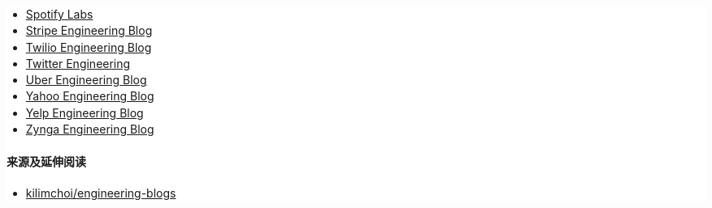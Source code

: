 - [Spotify Labs](https://labs.spotify.com/)
- [Stripe Engineering Blog](https://stripe.com/blog/engineering)
- [Twilio Engineering Blog](http://www.twilio.com/engineering)
- [Twitter Engineering](https://engineering.twitter.com/)
- [Uber Engineering Blog](http://eng.uber.com/)
- [Yahoo Engineering Blog](http://yahooeng.tumblr.com/)
- [Yelp Engineering Blog](http://engineeringblog.yelp.com/)
- [Zynga Engineering Blog](https://www.zynga.com/blogs/engineering)

#### 来源及延伸阅读

- [kilimchoi/engineering-blogs](https://github.com/kilimchoi/engineering-blogs)

